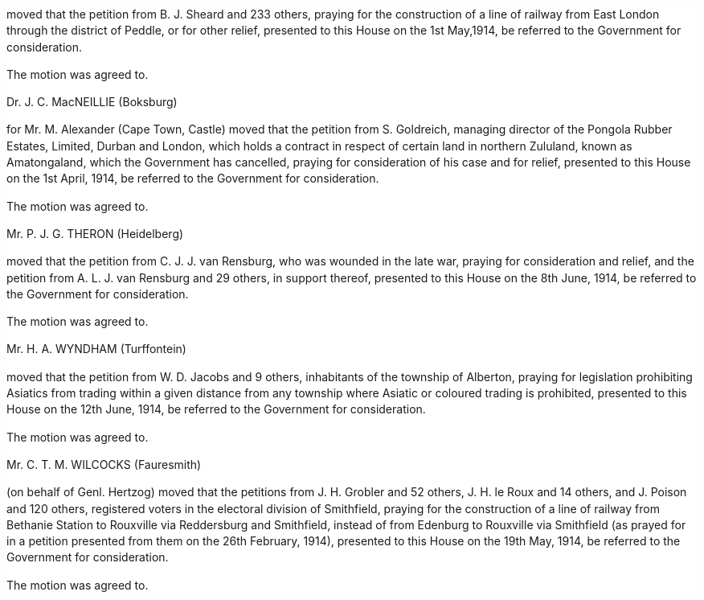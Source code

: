 <p>moved that the petition from B. J. Sheard and 233 others, praying for the construction of a line of railway from East London through the district of Peddle, or for other relief, presented to this House on the 1st May,<span class="col_3451-3452" refersTo="page_1732"/>1914, be referred to the Government for consideration.</p>

<p>The motion was agreed to.</p>

</speech>

<speech by="#macneillie">

<from>Dr. <person refersTo="hansard_za">J. C. MacNEILLIE</person> (Boksburg)</from>

<p>for Mr. M. Alexander (Cape Town, Castle) moved that the petition from S. Goldreich, managing director of the Pongola Rubber Estates, Limited, Durban and London, which holds a contract in respect of certain land in northern Zululand, known as Amatongaland, which the Government has cancelled, praying for consideration of his case and for relief, presented to this House on the 1st April, 1914, be referred to the Government for consideration.</p>

<p>The motion was agreed to.</p>

</speech>

<speech by="#theron">

<from>Mr. <person refersTo="hansard_za">P. J. G. THERON</person> (Heidelberg)</from>

<p>moved that the petition from C. J. J. van Rensburg, who was wounded in the late war, praying for consideration and relief, and the petition from A. L. J. van Rensburg and 29 others, in support thereof, presented to this House on the 8th June, 1914, be referred to the Government for consideration.</p>

<p>The motion was agreed to.</p>

</speech>

<speech by="#wyndham">

<from>Mr. <person refersTo="hansard_za">H. A. WYNDHAM</person> (Turffontein)</from>

<p>moved that the petition from W. D. Jacobs and 9 others, inhabitants of the township of Alberton, praying for legislation prohibiting Asiatics from trading within a given distance from any township where Asiatic or coloured trading is prohibited, presented to this House on the 12th June, 1914, be referred to the Government for consideration.</p>

<p>The motion was agreed to.</p>

</speech>

<speech by="#wilcocks">

<from>Mr. <person refersTo="hansard_za">C. T. M. WILCOCKS</person> (Fauresmith)</from>

<p>(on behalf of Genl. Hertzog) moved that the petitions from J. H. Grobler and 52 others, J. H. le Roux and 14 others, and J. Poison and 120 others, registered voters in the electoral division of Smithfield, praying for the construction of a line of railway from Bethanie Station to Rouxville via Reddersburg and Smithfield, instead of from Edenburg to Rouxville via Smithfield (as prayed for in a petition presented from them on the 26th February, 1914), presented to this House on the 19th May, 1914, be referred to the Government for consideration.</p>

<p>The motion was agreed to.</p>
